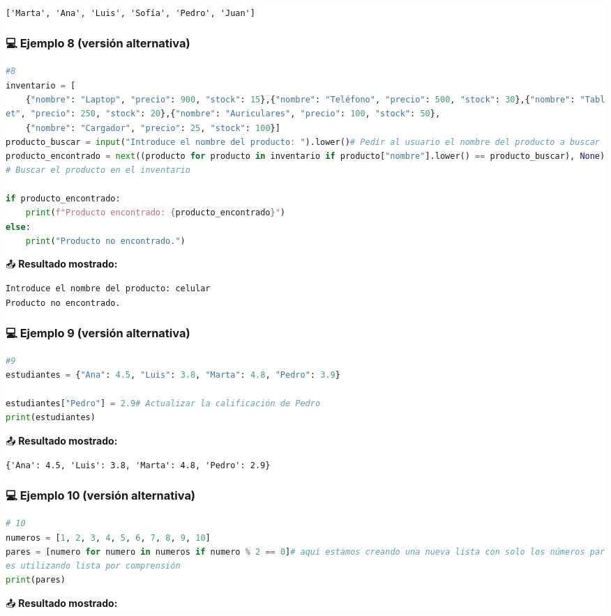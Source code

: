 ```
['Marta', 'Ana', 'Luis', 'Sofía', 'Pedro', 'Juan']
```

### 💻 Ejemplo 8 (versión alternativa)

```python
#8
inventario = [
    {"nombre": "Laptop", "precio": 900, "stock": 15},{"nombre": "Teléfono", "precio": 500, "stock": 30},{"nombre": "Tablet", "precio": 250, "stock": 20},{"nombre": "Auriculares", "precio": 100, "stock": 50},
    {"nombre": "Cargador", "precio": 25, "stock": 100}]
producto_buscar = input("Introduce el nombre del producto: ").lower()# Pedir al usuario el nombre del producto a buscar
producto_encontrado = next((producto for producto in inventario if producto["nombre"].lower() == producto_buscar), None)# Buscar el producto en el inventario

if producto_encontrado:
    print(f"Producto encontrado: {producto_encontrado}")
else:
    print("Producto no encontrado.")
```
📤 **Resultado mostrado:**

```
Introduce el nombre del producto: celular
Producto no encontrado.
```

### 💻 Ejemplo 9 (versión alternativa)

```python
#9
estudiantes = {"Ana": 4.5, "Luis": 3.8, "Marta": 4.8, "Pedro": 3.9}

estudiantes["Pedro"] = 2.9# Actualizar la calificación de Pedro
print(estudiantes)
```
📤 **Resultado mostrado:**

```
{'Ana': 4.5, 'Luis': 3.8, 'Marta': 4.8, 'Pedro': 2.9}
```

### 💻 Ejemplo 10 (versión alternativa)

```python
# 10
numeros = [1, 2, 3, 4, 5, 6, 7, 8, 9, 10]
pares = [numero for numero in numeros if numero % 2 == 0]# aquí estamos creando una nueva lista con solo los números pares utilizando lista por comprensión
print(pares)
```
📤 **Resultado mostrado:**
